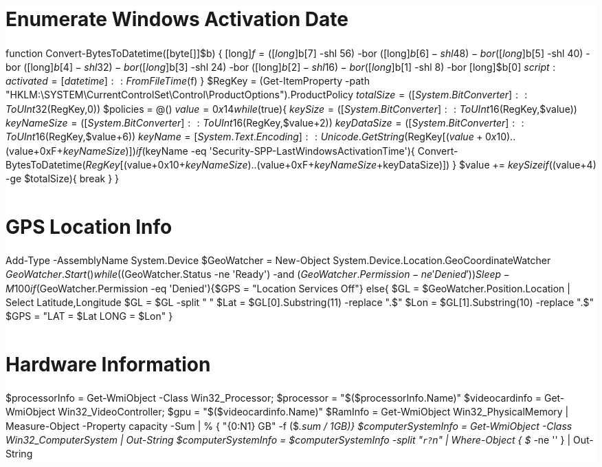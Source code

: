 # Enumerate Windows Activation Date
function Convert-BytesToDatetime([byte[]]$b) { 
    [long]$f = ([long]$b[7] -shl 56) -bor ([long]$b[6] -shl 48) -bor ([long]$b[5] -shl 40) -bor ([long]$b[4] -shl 32) -bor ([long]$b[3] -shl 24) -bor ([long]$b[2] -shl 16) -bor ([long]$b[1] -shl 8) -bor [long]$b[0]
    $script:activated = [datetime]::FromFileTime($f)
}
$RegKey = (Get-ItemProperty -path "HKLM:\SYSTEM\CurrentControlSet\Control\ProductOptions").ProductPolicy 
$totalSize = ([System.BitConverter]::ToUInt32($RegKey,0))
$policies = @()
$value = 0x14
while ($true){
    $keySize = ([System.BitConverter]::ToUInt16($RegKey,$value))
    $keyNameSize = ([System.BitConverter]::ToUInt16($RegKey,$value+2))
    $keyDataSize = ([System.BitConverter]::ToUInt16($RegKey,$value+6))
    $keyName = [System.Text.Encoding]::Unicode.GetString($RegKey[($value+0x10)..($value+0xF+$keyNameSize)])
    if ($keyName -eq 'Security-SPP-LastWindowsActivationTime'){
        Convert-BytesToDatetime($RegKey[($value+0x10+$keyNameSize)..($value+0xF+$keyNameSize+$keyDataSize)])
    }
    $value += $keySize
    if (($value+4) -ge $totalSize){
        break
    }
}

# GPS Location Info
Add-Type -AssemblyName System.Device
$GeoWatcher = New-Object System.Device.Location.GeoCoordinateWatcher
$GeoWatcher.Start()
while (($GeoWatcher.Status -ne 'Ready') -and ($GeoWatcher.Permission -ne 'Denied')) {Sleep -M 100}  
if ($GeoWatcher.Permission -eq 'Denied'){$GPS = "Location Services Off"}
else{
	$GL = $GeoWatcher.Position.Location | Select Latitude,Longitude
	$GL = $GL -split " "
	$Lat = $GL[0].Substring(11) -replace ".$"
	$Lon = $GL[1].Substring(10) -replace ".$"
    $GPS = "LAT = $Lat LONG = $Lon"
}

# Hardware Information
$processorInfo = Get-WmiObject -Class Win32_Processor; $processor = "$($processorInfo.Name)"
$videocardinfo = Get-WmiObject Win32_VideoController; $gpu = "$($videocardinfo.Name)"
$RamInfo = Get-WmiObject Win32_PhysicalMemory | Measure-Object -Property capacity -Sum | % { "{0:N1} GB" -f ($_.sum / 1GB)}
$computerSystemInfo = Get-WmiObject -Class Win32_ComputerSystem | Out-String
$computerSystemInfo = $computerSystemInfo -split "`r?`n" | Where-Object { $_ -ne '' } | Out-String
